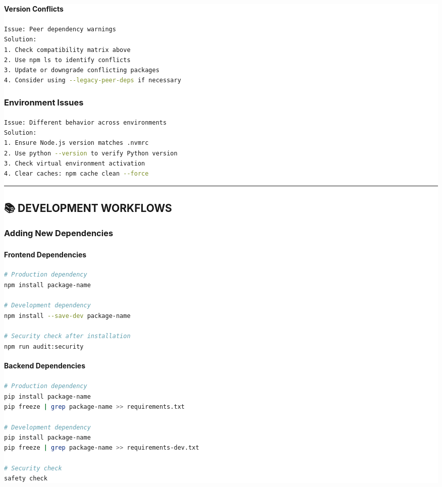 #### **Version Conflicts**
```bash
Issue: Peer dependency warnings
Solution:
1. Check compatibility matrix above
2. Use npm ls to identify conflicts
3. Update or downgrade conflicting packages
4. Consider using --legacy-peer-deps if necessary
```

### **Environment Issues**
```bash
Issue: Different behavior across environments
Solution:
1. Ensure Node.js version matches .nvmrc
2. Use python --version to verify Python version
3. Check virtual environment activation
4. Clear caches: npm cache clean --force
```

---

## 📚 DEVELOPMENT WORKFLOWS

### **Adding New Dependencies**

#### **Frontend Dependencies**
```bash
# Production dependency
npm install package-name

# Development dependency  
npm install --save-dev package-name

# Security check after installation
npm run audit:security
```

#### **Backend Dependencies**
```bash
# Production dependency
pip install package-name
pip freeze | grep package-name >> requirements.txt

# Development dependency
pip install package-name
pip freeze | grep package-name >> requirements-dev.txt

# Security check
safety check
```
